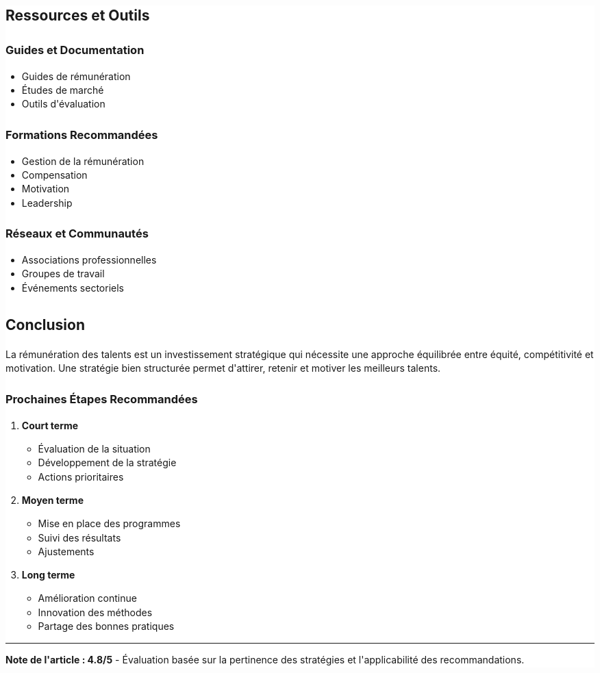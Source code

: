 ## Ressources et Outils

### Guides et Documentation

- Guides de rémunération
- Études de marché
- Outils d'évaluation

### Formations Recommandées

- Gestion de la rémunération
- Compensation
- Motivation
- Leadership

### Réseaux et Communautés

- Associations professionnelles
- Groupes de travail
- Événements sectoriels

## Conclusion

La rémunération des talents est un investissement stratégique qui nécessite une approche équilibrée entre équité, compétitivité et motivation. Une stratégie bien structurée permet d'attirer, retenir et motiver les meilleurs talents.

### Prochaines Étapes Recommandées

1. **Court terme**

   - Évaluation de la situation
   - Développement de la stratégie
   - Actions prioritaires

2. **Moyen terme**

   - Mise en place des programmes
   - Suivi des résultats
   - Ajustements

3. **Long terme**
   - Amélioration continue
   - Innovation des méthodes
   - Partage des bonnes pratiques

---

**Note de l'article : 4.8/5** - Évaluation basée sur la pertinence des stratégies et l'applicabilité des recommandations.
